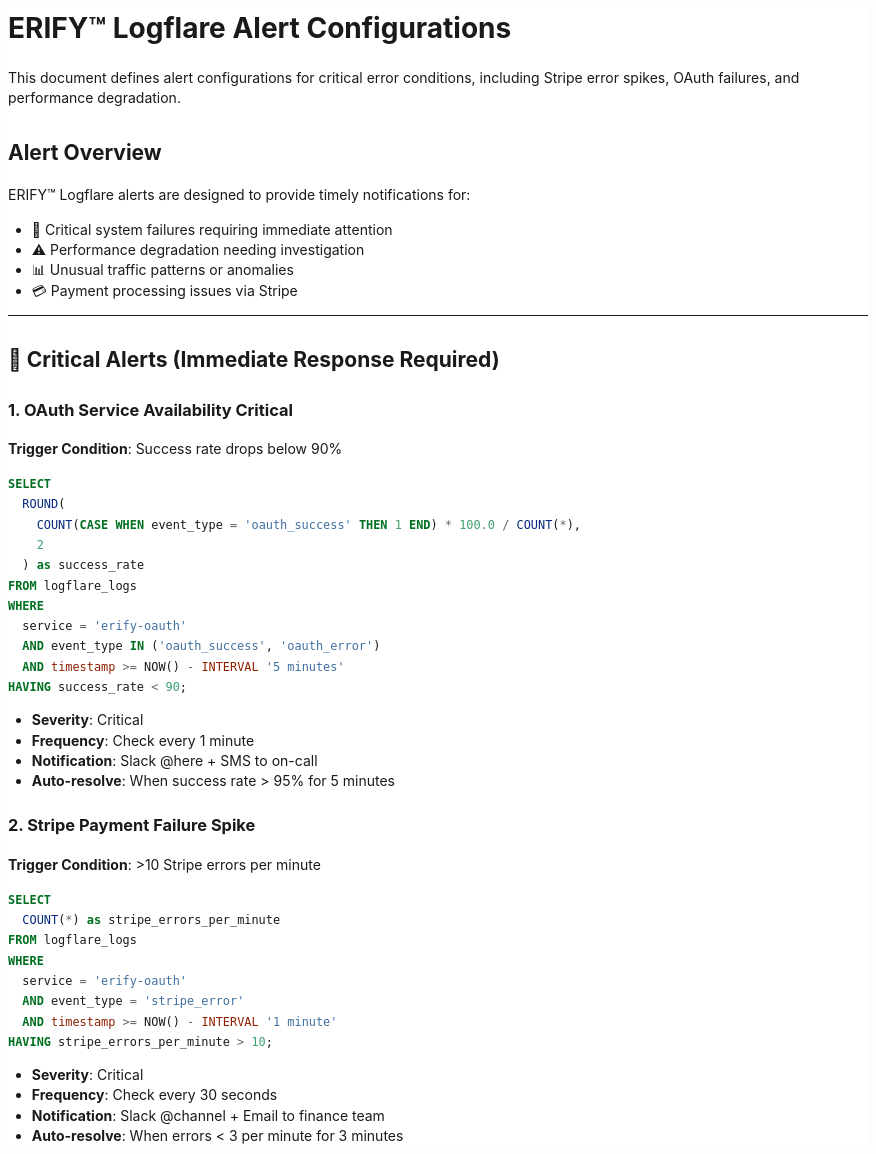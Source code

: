 # ERIFY™ Logflare Alert Configurations

This document defines alert configurations for critical error conditions, including Stripe error spikes, OAuth failures, and performance degradation.

## Alert Overview

ERIFY™ Logflare alerts are designed to provide timely notifications for:
- 🚨 Critical system failures requiring immediate attention
- ⚠️ Performance degradation needing investigation  
- 📊 Unusual traffic patterns or anomalies
- 💳 Payment processing issues via Stripe

---

## 🚨 Critical Alerts (Immediate Response Required)

### 1. OAuth Service Availability Critical
**Trigger Condition**: Success rate drops below 90%
```sql
SELECT 
  ROUND(
    COUNT(CASE WHEN event_type = 'oauth_success' THEN 1 END) * 100.0 / COUNT(*), 
    2
  ) as success_rate
FROM logflare_logs 
WHERE 
  service = 'erify-oauth'
  AND event_type IN ('oauth_success', 'oauth_error')
  AND timestamp >= NOW() - INTERVAL '5 minutes'
HAVING success_rate < 90;
```
- **Severity**: Critical
- **Frequency**: Check every 1 minute
- **Notification**: Slack @here + SMS to on-call
- **Auto-resolve**: When success rate > 95% for 5 minutes

### 2. Stripe Payment Failure Spike
**Trigger Condition**: >10 Stripe errors per minute
```sql
SELECT 
  COUNT(*) as stripe_errors_per_minute
FROM logflare_logs 
WHERE 
  service = 'erify-oauth'
  AND event_type = 'stripe_error'
  AND timestamp >= NOW() - INTERVAL '1 minute'
HAVING stripe_errors_per_minute > 10;
```
- **Severity**: Critical
- **Frequency**: Check every 30 seconds
- **Notification**: Slack @channel + Email to finance team
- **Auto-resolve**: When errors < 3 per minute for 3 minutes
